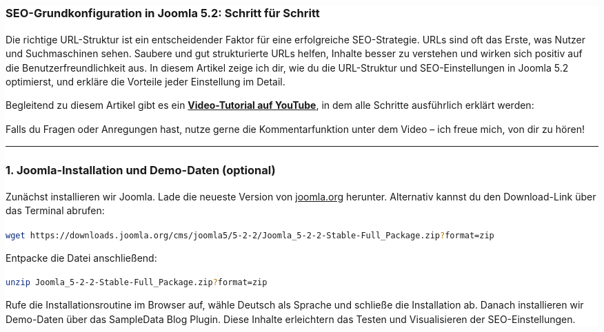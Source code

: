 ### **SEO-Grundkonfiguration in Joomla 5.2: Schritt für Schritt**

Die richtige URL-Struktur ist ein entscheidender Faktor für eine erfolgreiche SEO-Strategie. URLs sind oft das Erste, was Nutzer und Suchmaschinen sehen. Saubere und gut strukturierte URLs helfen, Inhalte besser zu verstehen und wirken sich positiv auf die Benutzerfreundlichkeit aus. In diesem Artikel zeige ich dir, wie du die URL-Struktur und SEO-Einstellungen in Joomla 5.2 optimierst, und erkläre die Vorteile jeder Einstellung im Detail.

Begleitend zu diesem Artikel gibt es ein [ **Video-Tutorial auf YouTube**](https://youtu.be/nr7r7ognC-w), in dem alle Schritte ausführlich erklärt werden:  

Falls du Fragen oder Anregungen hast, nutze gerne die Kommentarfunktion unter dem Video – ich freue mich, von dir zu hören!

---

### **1. Joomla-Installation und Demo-Daten (optional)**

Zunächst installieren wir Joomla. Lade die neueste Version von [joomla.org](https://downloads.joomla.org/) herunter. Alternativ kannst du den Download-Link über das Terminal abrufen:

```bash
wget https://downloads.joomla.org/cms/joomla5/5-2-2/Joomla_5-2-2-Stable-Full_Package.zip?format=zip
```

Entpacke die Datei anschließend:
```bash
unzip Joomla_5-2-2-Stable-Full_Package.zip?format=zip
```

Rufe die Installationsroutine im Browser auf, wähle Deutsch als Sprache und schließe die Installation ab. Danach installieren wir Demo-Daten über das SampleData Blog Plugin. Diese Inhalte erleichtern das Testen und Visualisieren der SEO-Einstellungen.
